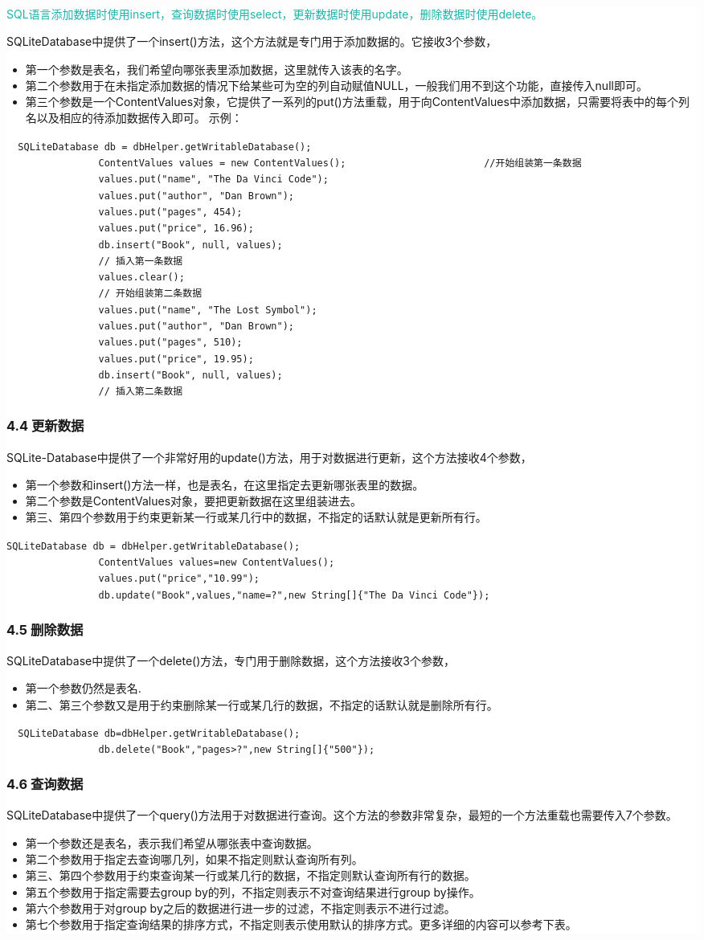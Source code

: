 <font color=lightseagreen>SQL语言添加数据时使用insert，查询数据时使用select，更新数据时使用update，删除数据时使用delete。</font>

SQLiteDatabase中提供了一个insert()方法，这个方法就是专门用于添加数据的。它接收3个参数，
- 第一个参数是表名，我们希望向哪张表里添加数据，这里就传入该表的名字。
- 第二个参数用于在未指定添加数据的情况下给某些可为空的列自动赋值NULL，一般我们用不到这个功能，直接传入null即可。
- 第三个参数是一个ContentValues对象，它提供了一系列的put()方法重载，用于向ContentValues中添加数据，只需要将表中的每个列名以及相应的待添加数据传入即可。
示例：
```
  SQLiteDatabase db = dbHelper.getWritableDatabase();
                ContentValues values = new ContentValues();                        //开始组装第一条数据
                values.put("name", "The Da Vinci Code");
                values.put("author", "Dan Brown");
                values.put("pages", 454);
                values.put("price", 16.96);
                db.insert("Book", null, values);
                // 插入第一条数据
                values.clear();
                // 开始组装第二条数据
                values.put("name", "The Lost Symbol");
                values.put("author", "Dan Brown");
                values.put("pages", 510);
                values.put("price", 19.95);
                db.insert("Book", null, values);
                // 插入第二条数据
```

### 4.4 更新数据
SQLite-Database中提供了一个非常好用的update()方法，用于对数据进行更新，这个方法接收4个参数，
- 第一个参数和insert()方法一样，也是表名，在这里指定去更新哪张表里的数据。
- 第二个参数是ContentValues对象，要把更新数据在这里组装进去。
- 第三、第四个参数用于约束更新某一行或某几行中的数据，不指定的话默认就是更新所有行。

```
SQLiteDatabase db = dbHelper.getWritableDatabase();
                ContentValues values=new ContentValues();
                values.put("price","10.99");
                db.update("Book",values,"name=?",new String[]{"The Da Vinci Code"});
```


### 4.5 删除数据
SQLiteDatabase中提供了一个delete()方法，专门用于删除数据，这个方法接收3个参数，
- 第一个参数仍然是表名.
- 第二、第三个参数又是用于约束删除某一行或某几行的数据，不指定的话默认就是删除所有行。
```
  SQLiteDatabase db=dbHelper.getWritableDatabase();
                db.delete("Book","pages>?",new String[]{"500"});
```
### 4.6 查询数据
SQLiteDatabase中提供了一个query()方法用于对数据进行查询。这个方法的参数非常复杂，最短的一个方法重载也需要传入7个参数。
- 第一个参数还是表名，表示我们希望从哪张表中查询数据。
- 第二个参数用于指定去查询哪几列，如果不指定则默认查询所有列。
- 第三、第四个参数用于约束查询某一行或某几行的数据，不指定则默认查询所有行的数据。
- 第五个参数用于指定需要去group by的列，不指定则表示不对查询结果进行group by操作。
- 第六个参数用于对group by之后的数据进行进一步的过滤，不指定则表示不进行过滤。
- 第七个参数用于指定查询结果的排序方式，不指定则表示使用默认的排序方式。更多详细的内容可以参考下表。
